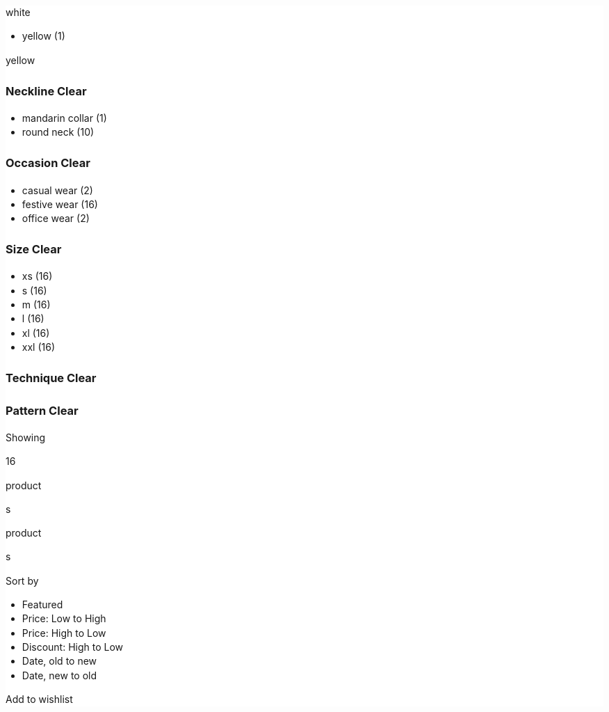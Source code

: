 white
- yellow (1)

yellow

### Neckline Clear

- mandarin collar (1)
- round neck (10)

### Occasion Clear

- casual wear (2)
- festive wear (16)
- office wear (2)

### Size Clear

- xs (16)
- s (16)
- m (16)
- l (16)
- xl (16)
- xxl (16)

### Technique Clear

### Pattern Clear

Showing

16

product

s

product

s

Sort by

- Featured
- Price: Low to High
- Price: High to Low
- Discount: High to Low
- Date, old to new
- Date, new to old

Add to wishlist

[](/products/blush-yun-hi)

[](/products/blush-yun-hi)

[](/products/blush-yun-hi)
